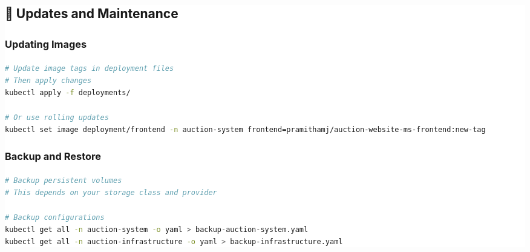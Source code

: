 ## 🔄 Updates and Maintenance

### Updating Images
```bash
# Update image tags in deployment files
# Then apply changes
kubectl apply -f deployments/

# Or use rolling updates
kubectl set image deployment/frontend -n auction-system frontend=pramithamj/auction-website-ms-frontend:new-tag
```

### Backup and Restore
```bash
# Backup persistent volumes
# This depends on your storage class and provider

# Backup configurations
kubectl get all -n auction-system -o yaml > backup-auction-system.yaml
kubectl get all -n auction-infrastructure -o yaml > backup-infrastructure.yaml
```
